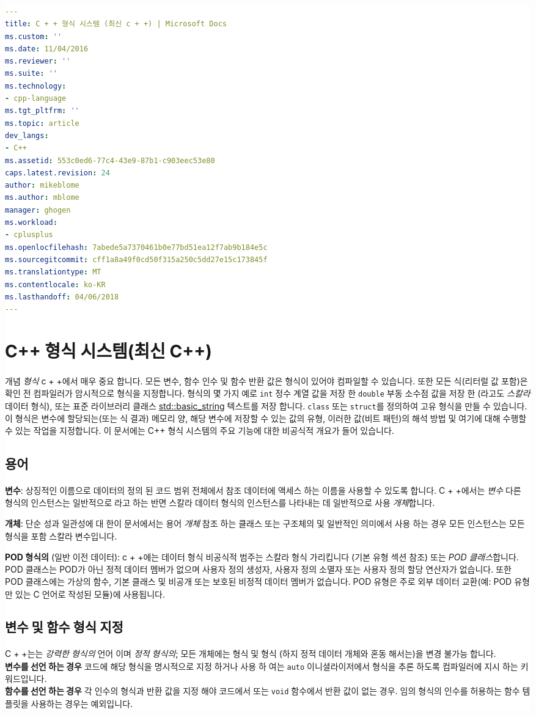 ```yaml
---
title: C + + 형식 시스템 (최신 c + +) | Microsoft Docs
ms.custom: ''
ms.date: 11/04/2016
ms.reviewer: ''
ms.suite: ''
ms.technology:
- cpp-language
ms.tgt_pltfrm: ''
ms.topic: article
dev_langs:
- C++
ms.assetid: 553c0ed6-77c4-43e9-87b1-c903eec53e80
caps.latest.revision: 24
author: mikeblome
ms.author: mblome
manager: ghogen
ms.workload:
- cplusplus
ms.openlocfilehash: 7abede5a7370461b0e77bd51ea12f7ab9b184e5c
ms.sourcegitcommit: cff1a8a49f0cd50f315a250c5dd27e15c173845f
ms.translationtype: MT
ms.contentlocale: ko-KR
ms.lasthandoff: 04/06/2018
---
```

# <a name="c-type-system-modern-c"></a>C++ 형식 시스템(최신 C++)
개념 *형식* c + +에서 매우 중요 합니다. 모든 변수, 함수 인수 및 함수 반환 값은 형식이 있어야 컴파일할 수 있습니다. 또한 모든 식(리터럴 값 포함)은 확인 전 컴파일러가 암시적으로 형식을 지정합니다. 형식의 몇 가지 예로 `int` 정수 계열 값을 저장 한 `double` 부동 소수점 값을 저장 한 (라고도 *스칼라* 데이터 형식), 또는 표준 라이브러리 클래스 [std::basic_string](../standard-library/basic-string-class.md) 텍스트를 저장 합니다. `class` 또는 `struct`를 정의하여 고유 형식을 만들 수 있습니다. 이 형식은 변수에 할당되는(또는 식 결과) 메모리 양, 해당 변수에 저장할 수 있는 값의 유형, 이러한 값(비트 패턴)의 해석 방법 및 여기에 대해 수행할 수 있는 작업을 지정합니다. 이 문서에는 C++ 형식 시스템의 주요 기능에 대한 비공식적 개요가 들어 있습니다.  
  
## <a name="terminology"></a>용어  
 **변수**: 상징적인 이름으로 데이터의 정의 된 코드 범위 전체에서 참조 데이터에 액세스 하는 이름을 사용할 수 있도록 합니다. C + +에서는 *변수* 다른 형식의 인스턴스는 일반적으로 라고 하는 반면 스칼라 데이터 형식의 인스턴스를 나타내는 데 일반적으로 사용 *개체*합니다.  
  
 **개체**: 단순 성과 일관성에 대 한이 문서에서는 용어 *개체* 참조 하는 클래스 또는 구조체의 및 일반적인 의미에서 사용 하는 경우 모든 인스턴스는 모든 형식을 포함 스칼라 변수입니다.  
  
 **POD 형식의** (일반 이전 데이터): c + +에는 데이터 형식 비공식적 범주는 스칼라 형식 가리킵니다 (기본 유형 섹션 참조) 또는 *POD 클래스*합니다. POD 클래스는 POD가 아닌 정적 데이터 멤버가 없으며 사용자 정의 생성자, 사용자 정의 소멸자 또는 사용자 정의 할당 연산자가 없습니다. 또한 POD 클래스에는 가상의 함수, 기본 클래스 및 비공개 또는 보호된 비정적 데이터 멤버가 없습니다. POD 유형은 주로 외부 데이터 교환(예: POD 유형만 있는 C 언어로 작성된 모듈)에 사용됩니다.  
  
## <a name="specifying-variable-and-function-types"></a>변수 및 함수 형식 지정  
 C + +는는 *강력한 형식의* 언어 이며 *정적 형식의*; 모든 개체에는 형식 및 형식 (하지 정적 데이터 개체와 혼동 해서는)을 변경 불가능 합니다.   
**변수를 선언 하는 경우** 코드에 해당 형식을 명시적으로 지정 하거나 사용 하 여는 `auto` 이니셜라이저에서 형식을 추론 하도록 컴파일러에 지시 하는 키워드입니다.   
**함수를 선언 하는 경우** 각 인수의 형식과 반환 값을 지정 해야 코드에서 또는 `void` 함수에서 반환 값이 없는 경우. 임의 형식의 인수를 허용하는 함수 템플릿을 사용하는 경우는 예외입니다.  
  